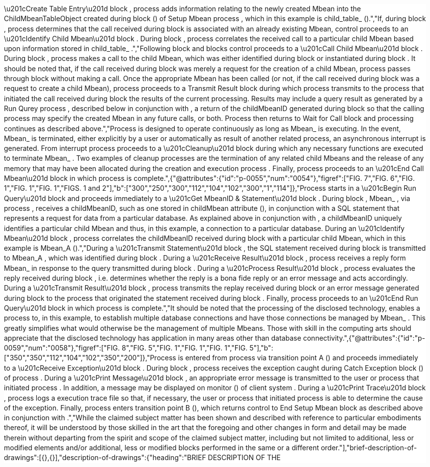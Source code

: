 \u201cCreate Table Entry\u201d block , process  adds information relating to the newly created Mbean into the ChildMbeanTableObject  created during block  () of Setup Mbean process , which in this example is child_table_  ().","If, during block , process  determines that the call received during block  is associated with an already existing Mbean, control proceeds to an \u201cIdentify Child Mbean\u201d block . During block , process  correlates the received call to a particular child Mbean based upon information stored in child_table_ .","Following block  and blocks  control proceeds to a \u201cCall Child Mbean\u201d block . During block , process  makes a call to the child Mbean, which was either identified during block  or instantiated during block . It should be noted that, if the call received during block  was merely a request for the creation of a child Mbean, process  passes through block  without making a call. Once the appropriate Mbean has been called (or not, if the call received during block  was a request to create a child Mbean), process  proceeds to a Transmit Result block  during which process  transmits to the process that initiated the call received during block  the results of the current processing. Results may include a query result as generated by a Run Qurey process , described below in conjunction with , a return of the childMbeanID generated during block  so that the calling process may specify the created Mbean in any future calls, or both. Process  then returns to Wait for Call block  and processing continues as described above.","Process  is designed to operate continuously as long as Mbean_  is executing. In the event, Mbean_  is terminated, either explicitly by a user or automatically as result of another related process, an asynchronous interrupt  is generated. From interrupt  process  proceeds to a \u201cCleanup\u201d block  during which any necessary functions are executed to terminate Mbean_ . Two examples of cleanup processes are the termination of any related child Mbeans and the release of any memory that may have been allocated during the creation and execution process . Finally, process  proceeds to an \u201cEnd Call Mbean\u201d block  in which process  is complete.",{"@attributes":{"id":"p-0055","num":"0054"},"figref":["FIG. 7","FIG. 6","FIG. 1","FIG. 1","FIG. 1","FIGS. 1 and 2"],"b":["300","250","300","112","104","102","300","1","114"]},"Process  starts in a \u201cBegin Run Query\u201d block  and proceeds immediately to a \u201cGet MbeanID & Statement\u201d block . During block , Mbean_ , via process , receives a childMbeanID, such as one stored in childMbean attribute  (), in conjunction with a SQL statement that represents a request for data from a particular database. As explained above in conjunction with , a childMbeanID uniquely identifies a particular child Mbean and thus, in this example, a connection to a particular database. During an \u201cIdentify Mbean\u201d block , process  correlates the childMbeanID received during block  with a particular child Mbean, which in this example is Mbean_A  ().","During a \u201cTransmit Statement\u201d block , the SQL statement received during block  is transmitted to Mbean_A , which was identified during block . During a \u201cReceive Result\u201d block , process  receives a reply form Mbean_  in response to the query transmitted during block . During a \u201cProcess Result\u201d block , process  evaluates the reply received during block , i.e. determines whether the reply is a bona fide reply or an error message and acts accordingly. During a \u201cTransmit Result\u201d block , process  transmits the replay received during block  or an error message generated during block  to the process that originated the statement received during block . Finally, process  proceeds to an \u201cEnd Run Query\u201d block  in which process  is complete.","It should be noted that the processing of the disclosed technology, enables a process to, in this example, to establish multiple database connections and have those connections be managed by Mbean_ . This greatly simplifies what would otherwise be the management of multiple Mbeans. Those with skill in the computing arts should appreciate that the disclosed technology has application in many areas other than database connectivity.",{"@attributes":{"id":"p-0059","num":"0058"},"figref":["FIG. 8","FIG. 5","FIG. 1","FIG. 1","FIG. 1","FIG. 5"],"b":["350","350","112","104","102","350","200"]},"Process  is entered from process  via transition point A () and proceeds immediately to a \u201cReceive Exception\u201d block . During block , process  receives the exception caught during Catch Exception block  () of process . During a \u201cPrint Message\u201d block , an appropriate error message is transmitted to the user or process that initiated process . In addition, a message may be displayed on monitor  () of client system . During a \u201cPrint Trace\u201d block , process  logs a execution trace file so that, if necessary, the user or process that initiated process  is able to determine the cause of the exception. Finally, process  enters transition point B (), which returns control to End Setup Mbean block  as described above in conjunction with .","While the claimed subject matter has been shown and described with reference to particular embodiments thereof, it will be understood by those skilled in the art that the foregoing and other changes in form and detail may be made therein without departing from the spirit and scope of the claimed subject matter, including but not limited to additional, less or modified elements and\/or additional, less or modified blocks performed in the same or a different order."],"brief-description-of-drawings":[{},{}],"description-of-drawings":{"heading":"BRIEF DESCRIPTION OF THE